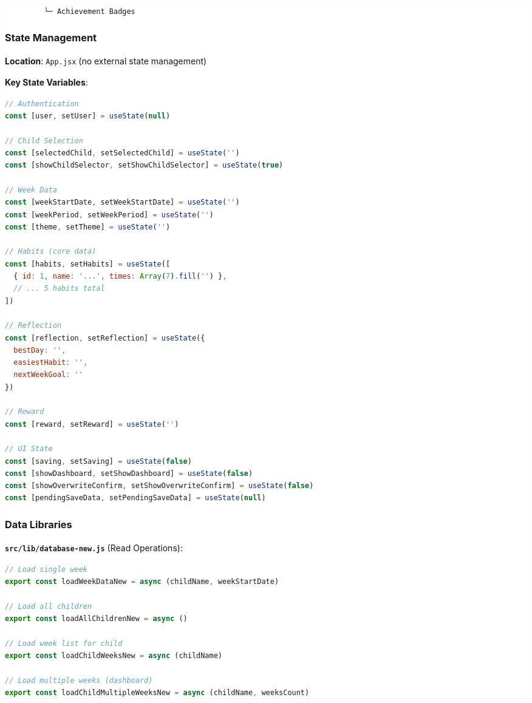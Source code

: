 ```
         └─ Achievement Badges
```

### State Management

**Location**: `App.jsx` (no external state management)

**Key State Variables**:
```javascript
// Authentication
const [user, setUser] = useState(null)

// Child Selection
const [selectedChild, setSelectedChild] = useState('')
const [showChildSelector, setShowChildSelector] = useState(true)

// Week Data
const [weekStartDate, setWeekStartDate] = useState('')
const [weekPeriod, setWeekPeriod] = useState('')
const [theme, setTheme] = useState('')

// Habits (core data)
const [habits, setHabits] = useState([
  { id: 1, name: '...', times: Array(7).fill('') },
  // ... 5 habits total
])

// Reflection
const [reflection, setReflection] = useState({
  bestDay: '',
  easiestHabit: '',
  nextWeekGoal: ''
})

// Reward
const [reward, setReward] = useState('')

// UI State
const [saving, setSaving] = useState(false)
const [showDashboard, setShowDashboard] = useState(false)
const [showOverwriteConfirm, setShowOverwriteConfirm] = useState(false)
const [pendingSaveData, setPendingSaveData] = useState(null)
```

### Data Libraries

**`src/lib/database-new.js`** (Read Operations):
```javascript
// Load single week
export const loadWeekDataNew = async (childName, weekStartDate)

// Load all children
export const loadAllChildrenNew = async ()

// Load week list for child
export const loadChildWeeksNew = async (childName)

// Load multiple weeks (dashboard)
export const loadChildMultipleWeeksNew = async (childName, weeksCount)
```
